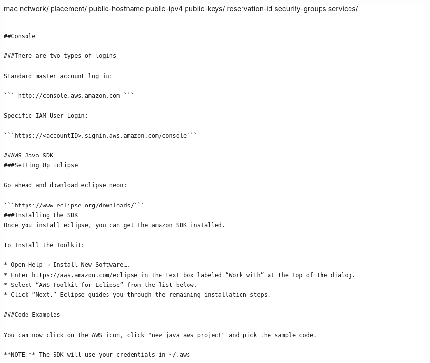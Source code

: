 mac
network/
placement/
public-hostname
public-ipv4
public-keys/
reservation-id
security-groups
services/
```

##Console

###There are two types of logins

Standard master account log in:

``` http://console.aws.amazon.com ```

Specific IAM User Login:

```https://<accountID>.signin.aws.amazon.com/console```

##AWS Java SDK
###Setting Up Eclipse

Go ahead and download eclipse neon:

```https://www.eclipse.org/downloads/```
###Installing the SDK
Once you install eclipse, you can get the amazon SDK installed.

To Install the Toolkit:

* Open Help → Install New Software….
* Enter https://aws.amazon.com/eclipse in the text box labeled “Work with” at the top of the dialog.
* Select “AWS Toolkit for Eclipse” from the list below.
* Click “Next.” Eclipse guides you through the remaining installation steps.

###Code Examples

You can now click on the AWS icon, click "new java aws project" and pick the sample code.

**NOTE:** The SDK will use your credentials in ~/.aws
